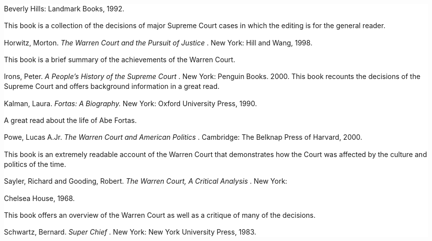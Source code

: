 Beverly Hills: Landmark Books, 1992.
</p>
<p>
This book is a collection of the decisions of major Supreme Court cases in which the editing is for the general reader.
</p>
<p>
Horwitz, Morton.
<i>
The Warren Court and the Pursuit of Justice
</i>
. New York: Hill and Wang, 1998.
</p>
<p>
This book is a brief summary of the achievements of the Warren Court.
</p>
<p>
Irons, Peter.
<i>
A People’s History of the Supreme Court
</i>
. New York: Penguin Books. 2000. This book recounts the decisions of the Supreme Court and offers background information in a great read.
</p>
<p>
Kalman, Laura.
<i>
Fortas: A Biography.
</i>
New York: Oxford University Press, 1990.
</p>
<p>
A great read about the life of Abe Fortas.
</p>
<p>
Powe, Lucas A.Jr.
<i>
The Warren Court and American Politics
</i>
. Cambridge: The Belknap Press of Harvard, 2000.
</p>
<p>
This book is an extremely readable account of the Warren Court that demonstrates how the Court was affected by the culture and politics of the time.
</p>
<p>
Sayler, Richard and Gooding, Robert.
<i>
The Warren Court, A Critical Analysis
</i>
. New York:
</p>
<p>
Chelsea House, 1968.
</p>
<p>
This book offers an overview of the Warren Court as well as a critique of many of the decisions.
</p>
<p>
Schwartz, Bernard.
<i>
Super Chief
</i>
. New York: New York University Press, 1983.